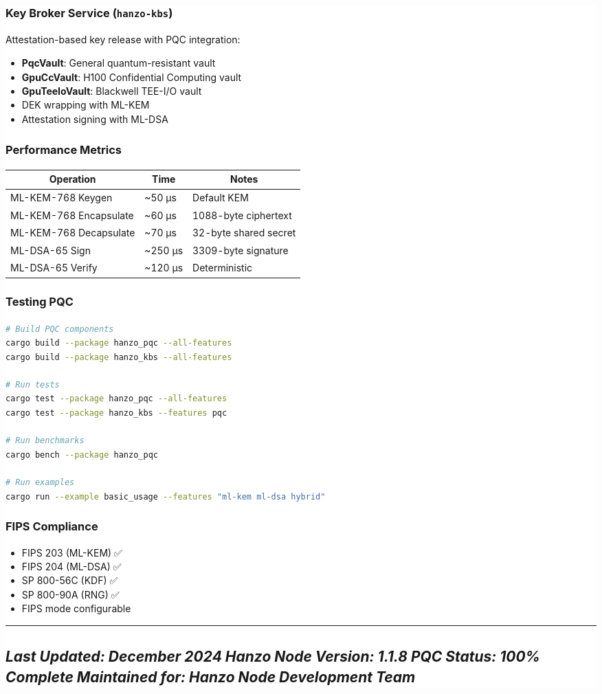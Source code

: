 ### Key Broker Service (`hanzo-kbs`)
Attestation-based key release with PQC integration:

- **PqcVault**: General quantum-resistant vault
- **GpuCcVault**: H100 Confidential Computing vault
- **GpuTeeIoVault**: Blackwell TEE-I/O vault
- DEK wrapping with ML-KEM
- Attestation signing with ML-DSA

### Performance Metrics
| Operation | Time | Notes |
|-----------|------|-------|
| ML-KEM-768 Keygen | ~50 μs | Default KEM |
| ML-KEM-768 Encapsulate | ~60 μs | 1088-byte ciphertext |
| ML-KEM-768 Decapsulate | ~70 μs | 32-byte shared secret |
| ML-DSA-65 Sign | ~250 μs | 3309-byte signature |
| ML-DSA-65 Verify | ~120 μs | Deterministic |

### Testing PQC
```bash
# Build PQC components
cargo build --package hanzo_pqc --all-features
cargo build --package hanzo_kbs --all-features

# Run tests
cargo test --package hanzo_pqc --all-features
cargo test --package hanzo_kbs --features pqc

# Run benchmarks
cargo bench --package hanzo_pqc

# Run examples
cargo run --example basic_usage --features "ml-kem ml-dsa hybrid"
```

### FIPS Compliance
- FIPS 203 (ML-KEM) ✅
- FIPS 204 (ML-DSA) ✅
- SP 800-56C (KDF) ✅
- SP 800-90A (RNG) ✅
- FIPS mode configurable

---

*Last Updated: December 2024*
*Hanzo Node Version: 1.1.8*
*PQC Status: 100% Complete*
*Maintained for: Hanzo Node Development Team*
---
